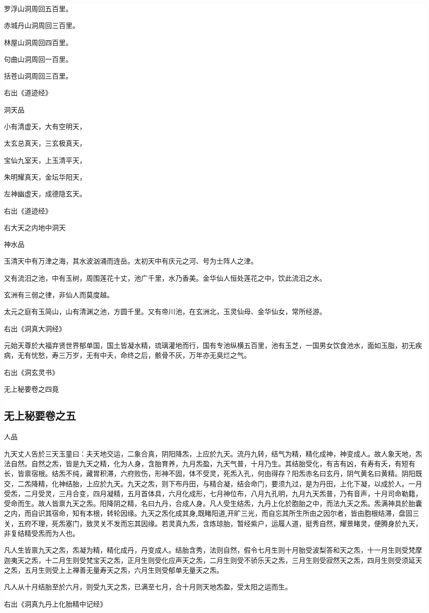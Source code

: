 罗浮山洞周回五百里。  

赤城丹山洞周回三百里。  

林屋山洞周回四百里。  

句曲山洞周回一百里。  

括苍山洞周回三百里。  

右出《道迹经》  

洞天品  

小有清虚天，大有空明天，  

太玄总真天，三玄极真天，  

宝仙九室天，上玉清平天，  

朱明耀真天，金坛华阳天，  

左神幽虚天，成德隐玄天。  

右出《道迹经》  

右大天之内地中洞天  

神水品  

玉清天中有万津之海，其水波汹涌而连岳。太初天中有庆元之河、号为士阵人之津。  

又有流汨之池，中有玉树，周围莲花十丈，池广千里，水乃香美。金华仙人恒处莲花之中，饮此流汨之水。  

玄洲有三弱之律，非仙人而莫度越。  

太元之庭有玉简山，山有清渊之池，方圆千里。又有帝川池，在玄洲北，玉灵仙母、金华仙女，常所经游。  

右出《洞真大洞经》  

元始天尊於大福弃贤世界郁单国，国土皆凝水精，琉璃灌地而行，国有专池纵横五百里，池有玉芝，一国男女饮食池水，面如玉脂，初无疾病，无有忧愁，寿三万岁，无有中夭，命终之后，骸骨不灰，万年亦无臭烂之气。  

右出《洞玄灵书》  

无上秘要卷之四竟  

## 无上秘要卷之五

人品  

九天丈人告於三天玉童曰：夫天地交运，二象合真，阴阳降炁，上应於九天。流丹九转，结气为精，精化成神，神变成人。故人象天地，炁法自然。自然之炁，皆是九天之精，化为人身，含胎育养，九月炁盈，九天气普，十月乃生。其结胎受化，有吉有凶，有寿有夭，有短有长，皆禀宿根。结炁不纯，藏胃积滞，六府败伤，形神不固，体不受灵，死炁入孔，何由得存？阳炁赤名曰玄丹，阴气黄名曰黄精。阴阳既交，二炁降精，化神结胎，上应於九天。九天之炁，则下布丹田，与精合凝，结会命门，要须九过，是为丹田，上化下凝，以成於人。一月受炁，二月受灵，三月合变，四月凝精，五月首体具，六月化成形，七月神位布，八月九孔明，九月九天炁普，乃有音声，十月司命勒籍，受命而生。故人皆禀九天之炁。阳降阴之精，名曰九丹，合成人身。凡人受生结炁，九丹上化於胞胎之中，而法九天之炁。炁满神具於胎囊之内，而自识其宿命，知有本根，转轮因缘。九天之炁化成其身,既睹阳道,开旷三光，而自忘其所生所由之因尔者，皆由胞根结滞，盘固三关，五府不理，死炁塞门，致灵关不发而忘其因缘。若灵真九炁，含炼琼胎，暂经紫户，运履人道，挺秀自然，耀景睹灵，便腾身於九天，非复结精受炁而为人也。  

凡人生皆禀九天之炁，炁凝为精，精化成丹，丹变成人。结胎含秀，法则自然，假令七月生则十月胎受波梨答和天之炁，十一月生则受梵摩迦夷天之炁，十二月生则受梵宝天之炁，正月生则受化应声天之炁，二月生则受不骄乐天之炁，三月生则受寂然天之炁，四月生则受须延天之炁，五月生则受上上禅善无量寿天之炁，六月生则受郁单无量天之炁。  

凡人从十月结胎至於六月，则受九天之炁，已满至七月，合十月则天地炁盈，受太阳之运而生。  

右出《洞真九丹上化胎精中记经》  
